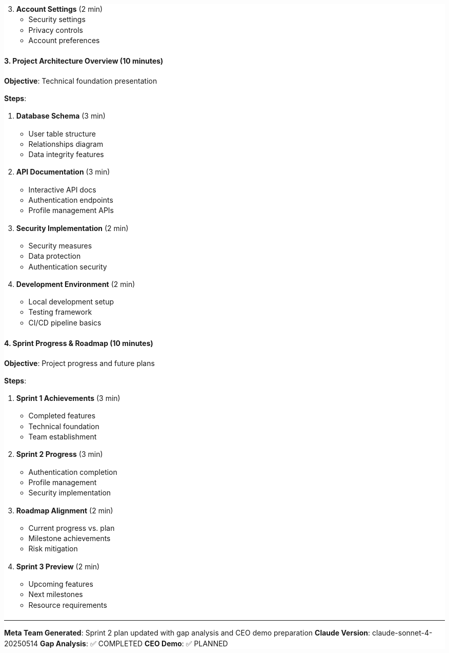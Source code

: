 3. **Account Settings** (2 min)
   - Security settings
   - Privacy controls
   - Account preferences

#### 3. Project Architecture Overview (10 minutes)
**Objective**: Technical foundation presentation

**Steps**:
1. **Database Schema** (3 min)
   - User table structure
   - Relationships diagram
   - Data integrity features

2. **API Documentation** (3 min)
   - Interactive API docs
   - Authentication endpoints
   - Profile management APIs

3. **Security Implementation** (2 min)
   - Security measures
   - Data protection
   - Authentication security

4. **Development Environment** (2 min)
   - Local development setup
   - Testing framework
   - CI/CD pipeline basics

#### 4. Sprint Progress & Roadmap (10 minutes)
**Objective**: Project progress and future plans

**Steps**:
1. **Sprint 1 Achievements** (3 min)
   - Completed features
   - Technical foundation
   - Team establishment

2. **Sprint 2 Progress** (3 min)
   - Authentication completion
   - Profile management
   - Security implementation

3. **Roadmap Alignment** (2 min)
   - Current progress vs. plan
   - Milestone achievements
   - Risk mitigation

4. **Sprint 3 Preview** (2 min)
   - Upcoming features
   - Next milestones
   - Resource requirements

#### 

---
**Meta Team Generated**: Sprint 2 plan updated with gap analysis and CEO demo preparation
**Claude Version**: claude-sonnet-4-20250514
**Gap Analysis**: ✅ COMPLETED
**CEO Demo**: ✅ PLANNED
